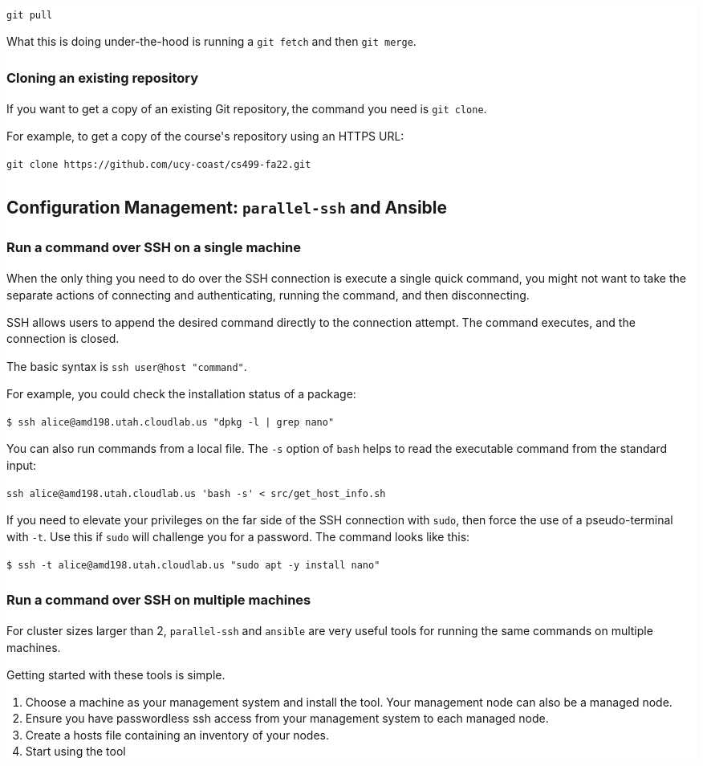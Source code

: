 ```
git pull
```

What this is doing under-the-hood is running a `git fetch` and then `git merge`.


### Cloning an existing repository

If you want to get a copy of an existing Git repository, the command you need is `git clone`.

For example, to get a copy of the course's repository using an HTTPS URL:

```
git clone https://github.com/ucy-coast/cs499-fa22.git
```

## Configuration Management: `parallel-ssh` and Ansible

### Run a command over SSH on a single machine

When the only thing you need to do over the SSH connection is execute a single quick command, you might not want to take the separate actions of connecting and authenticating, running the command, and then disconnecting.

SSH allows users to append the desired command directly to the connection attempt. The command executes, and the connection is closed.

The basic syntax is `ssh user@host "command"`.

For example, you could check the installation status of a package:

```
$ ssh alice@amd198.utah.cloudlab.us "dpkg -l | grep nano"
```

You can also run commands from a local file. The `-s` option of `bash` helps to read the executable command from the standard input:

```
ssh alice@amd198.utah.cloudlab.us 'bash -s' < src/get_host_info.sh
```

If you need to elevate your privileges on the far side of the SSH connection with `sudo`, then force the use of a pseudo-terminal with `-t`. Use this if `sudo` will challenge you for a password. The command looks like this:

```
$ ssh -t alice@amd198.utah.cloudlab.us "sudo apt -y install nano"
```

### Run a command over SSH on multiple machines 

For cluster sizes larger than 2, `parallel-ssh` and `ansible` are very useful tools for running the same commands on multiple machines.

Getting started with these tools is simple. 
1. Choose a machine as your management system and install the tool. Your management node can also be a managed node.
2. Ensure you have passwordless ssh access from your management system to each managed node.
3. Create a hosts file containing an inventory of your nodes.
4. Start using the tool 
